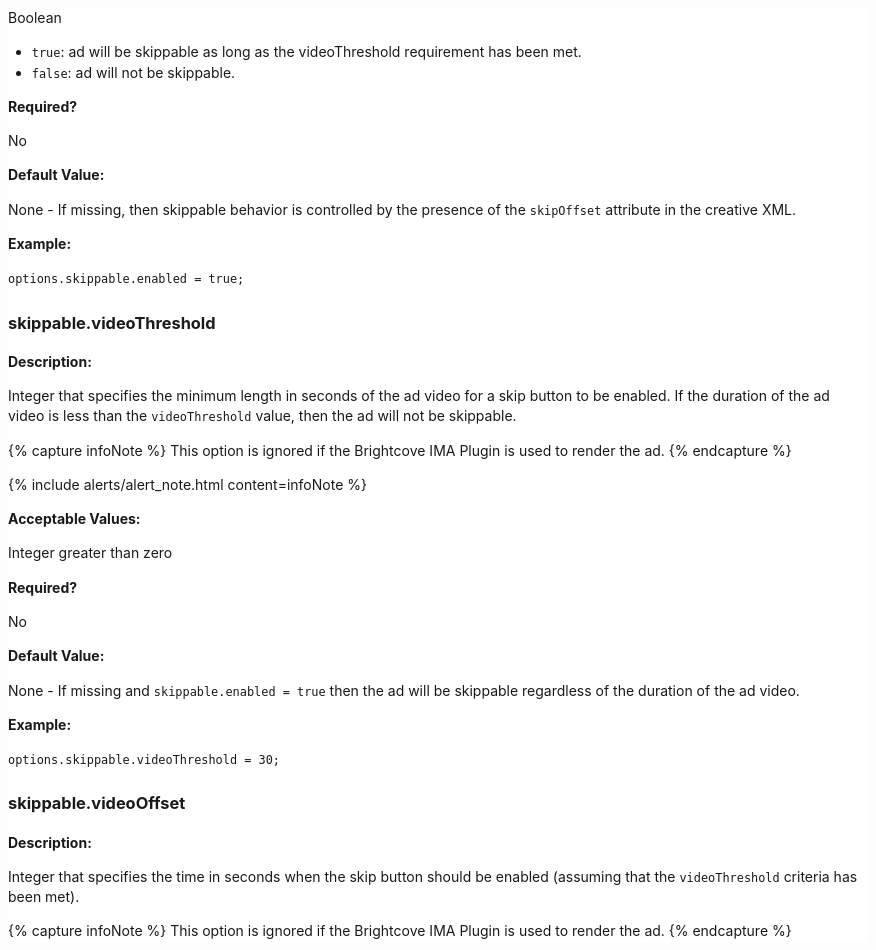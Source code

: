 Boolean

- `true`: ad will be skippable as long as the videoThreshold requirement has been met.
- `false`: ad will not be skippable.

**Required?**

No

**Default Value:**

None - If missing, then skippable behavior is controlled by the presence of the `skipOffset` attribute in the creative XML.

**Example:**

`options.skippable.enabled = true;`

<a name="videoThreshold"></a>
### skippable.videoThreshold

**Description:**

Integer that specifies the minimum length in seconds of the ad video for a skip button to be enabled. If the duration of the ad video is less than the `videoThreshold` value, then the ad will not be skippable.

{% capture infoNote %}
This option is ignored if the Brightcove IMA Plugin is used to render the ad.
{% endcapture %}

{% include alerts/alert_note.html content=infoNote %}

**Acceptable Values:**

Integer greater than zero

**Required?**

No

**Default Value:**

None - If missing and `skippable.enabled = true` then the ad will be skippable regardless of the duration of the ad video.

**Example:**

`options.skippable.videoThreshold = 30;`

<a name="videoOffset"></a>
### skippable.videoOffset

**Description:**

Integer that specifies the time in seconds when the skip button should be enabled (assuming that the `videoThreshold` criteria has been met).

{% capture infoNote %}
This option is ignored if the Brightcove IMA Plugin is used to render the ad.
{% endcapture %}
